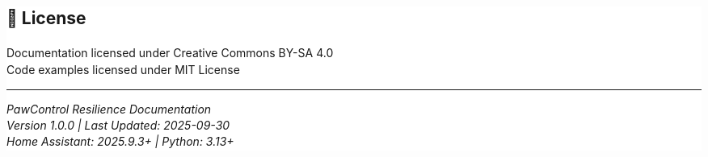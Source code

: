 
## 📝 License

Documentation licensed under Creative Commons BY-SA 4.0  
Code examples licensed under MIT License

---

*PawControl Resilience Documentation*  
*Version 1.0.0 | Last Updated: 2025-09-30*  
*Home Assistant: 2025.9.3+ | Python: 3.13+*

